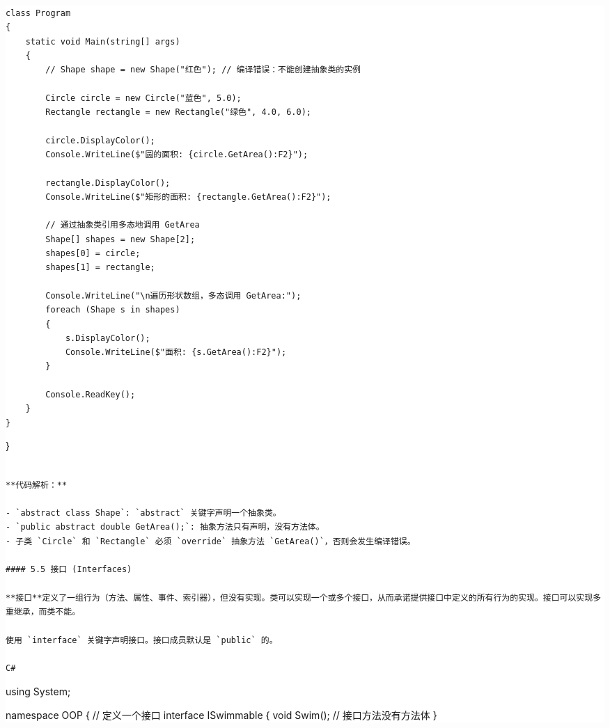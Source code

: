     class Program
    {
        static void Main(string[] args)
        {
            // Shape shape = new Shape("红色"); // 编译错误：不能创建抽象类的实例

            Circle circle = new Circle("蓝色", 5.0);
            Rectangle rectangle = new Rectangle("绿色", 4.0, 6.0);

            circle.DisplayColor();
            Console.WriteLine($"圆的面积: {circle.GetArea():F2}");

            rectangle.DisplayColor();
            Console.WriteLine($"矩形的面积: {rectangle.GetArea():F2}");

            // 通过抽象类引用多态地调用 GetArea
            Shape[] shapes = new Shape[2];
            shapes[0] = circle;
            shapes[1] = rectangle;

            Console.WriteLine("\n遍历形状数组，多态调用 GetArea:");
            foreach (Shape s in shapes)
            {
                s.DisplayColor();
                Console.WriteLine($"面积: {s.GetArea():F2}");
            }

            Console.ReadKey();
        }
    }
}
```

**代码解析：**

- `abstract class Shape`: `abstract` 关键字声明一个抽象类。
- `public abstract double GetArea();`: 抽象方法只有声明，没有方法体。
- 子类 `Circle` 和 `Rectangle` 必须 `override` 抽象方法 `GetArea()`，否则会发生编译错误。

#### 5.5 接口 (Interfaces)

**接口**定义了一组行为（方法、属性、事件、索引器），但没有实现。类可以实现一个或多个接口，从而承诺提供接口中定义的所有行为的实现。接口可以实现多重继承，而类不能。

使用 `interface` 关键字声明接口。接口成员默认是 `public` 的。

C#

```
using System;

namespace OOP
{
    // 定义一个接口
    interface ISwimmable
    {
        void Swim(); // 接口方法没有方法体
    }
